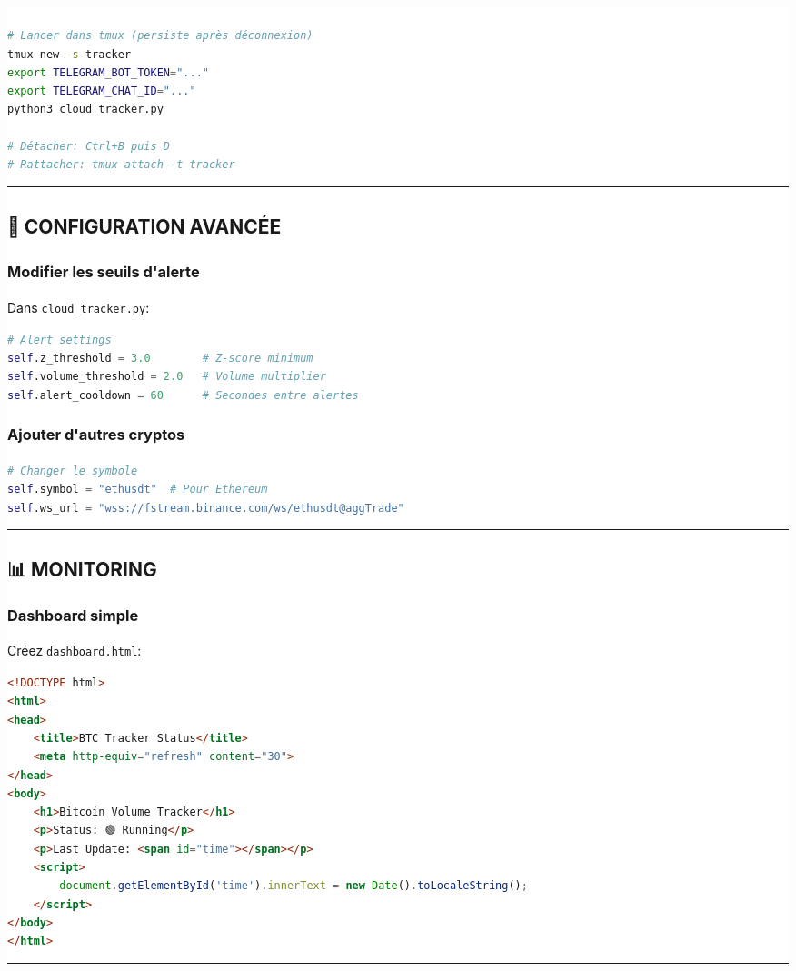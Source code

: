 ```bash

# Lancer dans tmux (persiste après déconnexion)
tmux new -s tracker
export TELEGRAM_BOT_TOKEN="..."
export TELEGRAM_CHAT_ID="..."
python3 cloud_tracker.py

# Détacher: Ctrl+B puis D
# Rattacher: tmux attach -t tracker
```

---

## 🔧 CONFIGURATION AVANCÉE

### Modifier les seuils d'alerte

Dans `cloud_tracker.py`:
```python
# Alert settings
self.z_threshold = 3.0        # Z-score minimum
self.volume_threshold = 2.0   # Volume multiplier
self.alert_cooldown = 60      # Secondes entre alertes
```

### Ajouter d'autres cryptos

```python
# Changer le symbole
self.symbol = "ethusdt"  # Pour Ethereum
self.ws_url = "wss://fstream.binance.com/ws/ethusdt@aggTrade"
```

---

## 📊 MONITORING

### Dashboard simple
Créez `dashboard.html`:
```html
<!DOCTYPE html>
<html>
<head>
    <title>BTC Tracker Status</title>
    <meta http-equiv="refresh" content="30">
</head>
<body>
    <h1>Bitcoin Volume Tracker</h1>
    <p>Status: 🟢 Running</p>
    <p>Last Update: <span id="time"></span></p>
    <script>
        document.getElementById('time').innerText = new Date().toLocaleString();
    </script>
</body>
</html>
```

---
